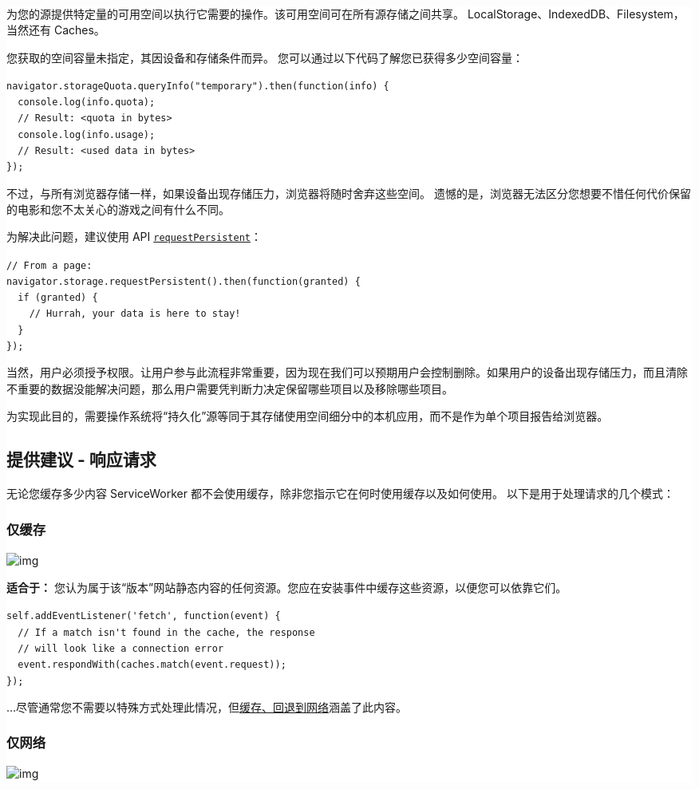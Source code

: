 为您的源提供特定量的可用空间以执行它需要的操作。该可用空间可在所有源存储之间共享。 LocalStorage、IndexedDB、Filesystem，当然还有 Caches。

您获取的空间容量未指定，其因设备和存储条件而异。 您可以通过以下代码了解您已获得多少空间容量：

```
navigator.storageQuota.queryInfo("temporary").then(function(info) {
  console.log(info.quota);
  // Result: <quota in bytes>
  console.log(info.usage);
  // Result: <used data in bytes>
});
```

不过，与所有浏览器存储一样，如果设备出现存储压力，浏览器将随时舍弃这些空间。 遗憾的是，浏览器无法区分您想要不惜任何代价保留的电影和您不太关心的游戏之间有什么不同。

为解决此问题，建议使用 API [`requestPersistent`](https://storage.spec.whatwg.org/)：

```
// From a page:
navigator.storage.requestPersistent().then(function(granted) {
  if (granted) {
    // Hurrah, your data is here to stay!
  }
});
```

当然，用户必须授予权限。让用户参与此流程非常重要，因为现在我们可以预期用户会控制删除。如果用户的设备出现存储压力，而且清除不重要的数据没能解决问题，那么用户需要凭判断力决定保留哪些项目以及移除哪些项目。

为实现此目的，需要操作系统将“持久化”源等同于其存储使用空间细分中的本机应用，而不是作为单个项目报告给浏览器。

## 提供建议 - 响应请求

无论您缓存多少内容 ServiceWorker 都不会使用缓存，除非您指示它在何时使用缓存以及如何使用。 以下是用于处理请求的几个模式：

### 仅缓存

![img](https://developers.google.cn/web/fundamentals/instant-and-offline/offline-cookbook/images/ss-cache-only.png)

**适合于：** 您认为属于该“版本”网站静态内容的任何资源。您应在安装事件中缓存这些资源，以便您可以依靠它们。

```
self.addEventListener('fetch', function(event) {
  // If a match isn't found in the cache, the response
  // will look like a connection error
  event.respondWith(caches.match(event.request));
});
```

…尽管通常您不需要以特殊方式处理此情况，但[缓存、回退到网络](https://developers.google.cn/web/fundamentals/instant-and-offline/offline-cookbook#cache-falling-back-to-network)涵盖了此内容。

### 仅网络

![img](https://developers.google.cn/web/fundamentals/instant-and-offline/offline-cookbook/images/ss-network-only.png)
